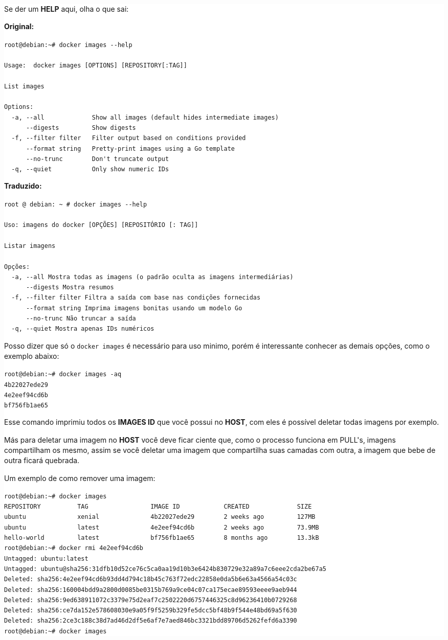 Se der um **HELP** aqui, olha o que sai:

**Original:**
```
root@debian:~# docker images --help

Usage:  docker images [OPTIONS] [REPOSITORY[:TAG]]

List images

Options:
  -a, --all             Show all images (default hides intermediate images)
      --digests         Show digests
  -f, --filter filter   Filter output based on conditions provided
      --format string   Pretty-print images using a Go template
      --no-trunc        Don't truncate output
  -q, --quiet           Only show numeric IDs
```

**Traduzido:**
```
root @ debian: ~ # docker images --help

Uso: imagens do docker [OPÇÕES] [REPOSITÓRIO [: TAG]]

Listar imagens

Opções:
  -a, --all Mostra todas as imagens (o padrão oculta as imagens intermediárias)
      --digests Mostra resumos
  -f, --filter filter Filtra a saída com base nas condições fornecidas
      --format string Imprima imagens bonitas usando um modelo Go
      --no-trunc Não truncar a saída
  -q, --quiet Mostra apenas IDs numéricos
```

Posso dizer que só o ```docker images``` é necessário para uso minimo, porém é interessante conhecer as demais opções, como o exemplo abaixo:

```
root@debian:~# docker images -aq
4b22027ede29
4e2eef94cd6b
bf756fb1ae65
```
Esse comando imprimiu todos os **IMAGES ID** que você possui no **HOST**, com eles é possível deletar todas imagens por exemplo.

Más para deletar uma imagem no **HOST** você deve ficar ciente que, como o processo funciona em PULL's, imagens compartilham os mesmo, assim se você deletar uma imagem que compartilha suas camadas com outra, a imagem que bebe de outra ficará quebrada.

Um exemplo de como remover uma imagem:
```
root@debian:~# docker images
REPOSITORY          TAG                 IMAGE ID            CREATED             SIZE
ubuntu              xenial              4b22027ede29        2 weeks ago         127MB
ubuntu              latest              4e2eef94cd6b        2 weeks ago         73.9MB
hello-world         latest              bf756fb1ae65        8 months ago        13.3kB
root@debian:~# docker rmi 4e2eef94cd6b
Untagged: ubuntu:latest
Untagged: ubuntu@sha256:31dfb10d52ce76c5ca0aa19d10b3e6424b830729e32a89a7c6eee2cda2be67a5
Deleted: sha256:4e2eef94cd6b93dd4d794c18b45c763f72edc22858e0da5b6e63a4566a54c03c
Deleted: sha256:160004bdd9a2800d0085be0315b769a9ce04c07ca175ecae89593eeee9aeb944
Deleted: sha256:9ed638911072c3379e75d2eaf7c2502220d6757446325c8d96236410b0729268
Deleted: sha256:ce7da152e578608030e9a05f9f5259b329fe5dcc5bf48b9f544e48bd69a5f630
Deleted: sha256:2ce3c188c38d7ad46d2df5e6af7e7aed846bc3321bdd89706d5262fefd6a3390
root@debian:~# docker images
```